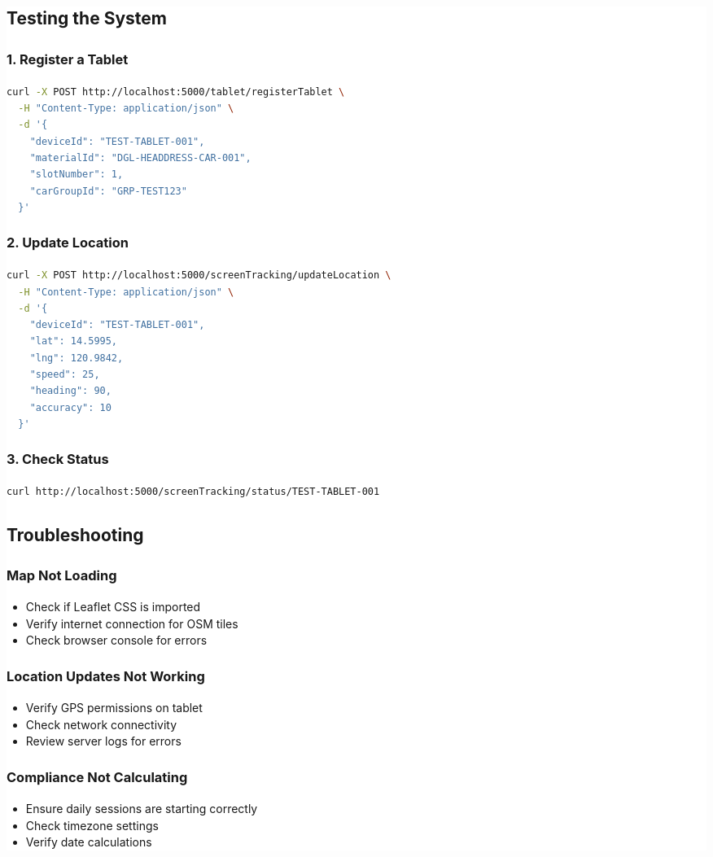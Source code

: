 ## Testing the System

### **1. Register a Tablet**
```bash
curl -X POST http://localhost:5000/tablet/registerTablet \
  -H "Content-Type: application/json" \
  -d '{
    "deviceId": "TEST-TABLET-001",
    "materialId": "DGL-HEADDRESS-CAR-001",
    "slotNumber": 1,
    "carGroupId": "GRP-TEST123"
  }'
```

### **2. Update Location**
```bash
curl -X POST http://localhost:5000/screenTracking/updateLocation \
  -H "Content-Type: application/json" \
  -d '{
    "deviceId": "TEST-TABLET-001",
    "lat": 14.5995,
    "lng": 120.9842,
    "speed": 25,
    "heading": 90,
    "accuracy": 10
  }'
```

### **3. Check Status**
```bash
curl http://localhost:5000/screenTracking/status/TEST-TABLET-001
```

## Troubleshooting

### **Map Not Loading**
- Check if Leaflet CSS is imported
- Verify internet connection for OSM tiles
- Check browser console for errors

### **Location Updates Not Working**
- Verify GPS permissions on tablet
- Check network connectivity
- Review server logs for errors

### **Compliance Not Calculating**
- Ensure daily sessions are starting correctly
- Check timezone settings
- Verify date calculations
